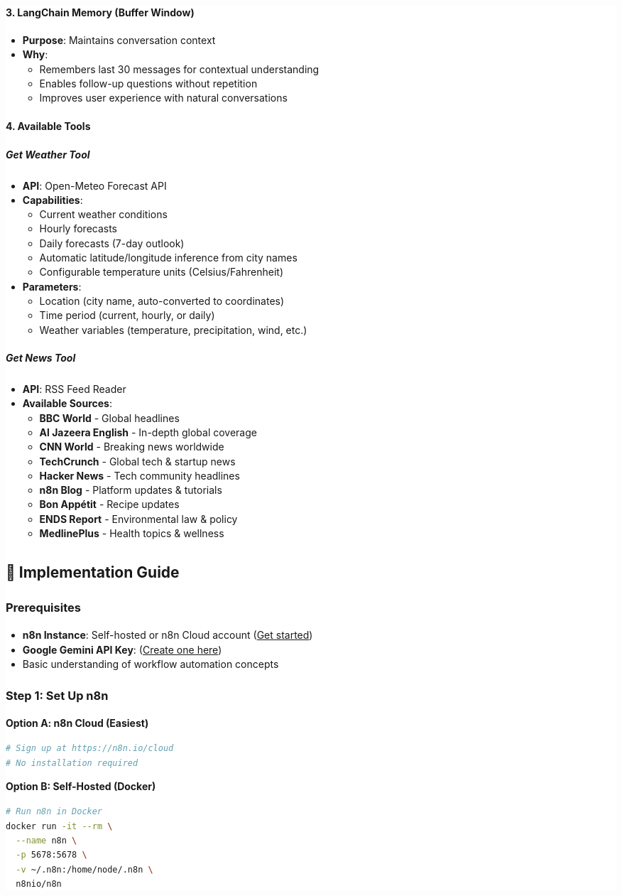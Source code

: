 #### 3. **LangChain Memory (Buffer Window)**
- **Purpose**: Maintains conversation context
- **Why**: 
  - Remembers last 30 messages for contextual understanding
  - Enables follow-up questions without repetition
  - Improves user experience with natural conversations

#### 4. **Available Tools**

##### **Get Weather Tool**
- **API**: Open-Meteo Forecast API
- **Capabilities**:
  - Current weather conditions
  - Hourly forecasts
  - Daily forecasts (7-day outlook)
  - Automatic latitude/longitude inference from city names
  - Configurable temperature units (Celsius/Fahrenheit)
- **Parameters**: 
  - Location (city name, auto-converted to coordinates)
  - Time period (current, hourly, or daily)
  - Weather variables (temperature, precipitation, wind, etc.)

##### **Get News Tool**
- **API**: RSS Feed Reader
- **Available Sources**:
  - **BBC World** - Global headlines
  - **Al Jazeera English** - In-depth global coverage
  - **CNN World** - Breaking news worldwide
  - **TechCrunch** - Global tech & startup news
  - **Hacker News** - Tech community headlines
  - **n8n Blog** - Platform updates & tutorials
  - **Bon Appétit** - Recipe updates
  - **ENDS Report** - Environmental law & policy
  - **MedlinePlus** - Health topics & wellness

## 🚀 Implementation Guide

### Prerequisites

- **n8n Instance**: Self-hosted or n8n Cloud account ([Get started](https://n8n.io/))
- **Google Gemini API Key**: ([Create one here](https://aistudio.google.com/app/apikey))
- Basic understanding of workflow automation concepts

### Step 1: Set Up n8n

**Option A: n8n Cloud (Easiest)**
```bash
# Sign up at https://n8n.io/cloud
# No installation required
```

**Option B: Self-Hosted (Docker)**
```bash
# Run n8n in Docker
docker run -it --rm \
  --name n8n \
  -p 5678:5678 \
  -v ~/.n8n:/home/node/.n8n \
  n8nio/n8n
```
